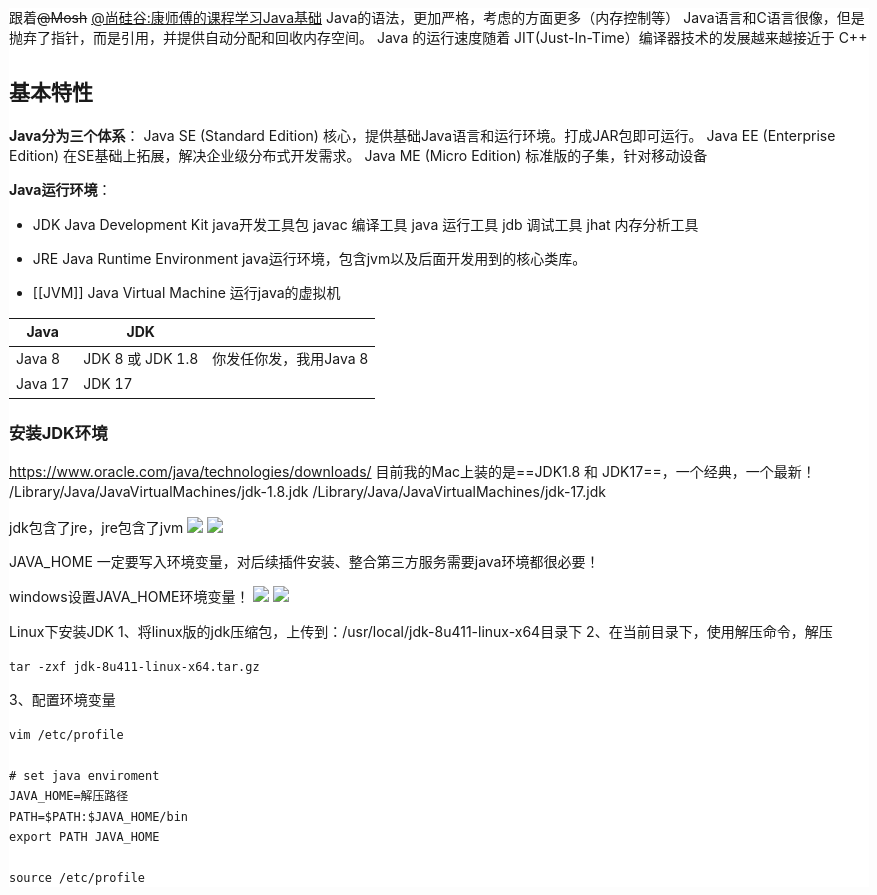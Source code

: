 跟着~~@Mosh~~ [@尚硅谷:康师傅的课程学习Java基础](https://www.bilibili.com/video/BV1PY411e7J6/?spm_id_from=333.999.0.0&vd_source=72e3f029ff16aef4d56c5c73e18a983f)
Java的语法，更加严格，考虑的方面更多（内存控制等）
Java语言和C语言很像，但是抛弃了指针，而是引用，并提供自动分配和回收内存空间。
Java 的运行速度随着 JIT(Just-In-Time）编译器技术的发展越来越接近于 C++

## 基本特性
**Java分为三个体系**：
Java SE (Standard Edition)  核心，提供基础Java语言和运行环境。打成JAR包即可运行。
Java EE (Enterprise Edition)  在SE基础上拓展，解决企业级分布式开发需求。
Java ME (Micro Edition)    标准版的子集，针对移动设备

**Java运行环境**：
- JDK    Java Development Kit   java开发工具包
	javac   编译工具
	java     运行工具
	jdb      调试工具
	jhat     内存分析工具

- JRE   Java Runtime Environment   java运行环境，包含jvm以及后面开发用到的核心类库。
- [[JVM]]   Java Virtual Machine  运行java的虚拟机

| Java    | JDK             |                |
| ------- | --------------- | -------------- |
| Java 8  | JDK 8 或 JDK 1.8 | 你发任你发，我用Java 8 |
| Java 17 | JDK 17          |                |
### 安装JDK环境
https://www.oracle.com/java/technologies/downloads/
目前我的Mac上装的是==JDK1.8 和 JDK17==，一个经典，一个最新！
/Library/Java/JavaVirtualMachines/jdk-1.8.jdk
/Library/Java/JavaVirtualMachines/jdk-17.jdk

jdk包含了jre，jre包含了jvm
![](https://raw.githubusercontent.com/rockyshen/blog-img/master/jdk.png)
![](https://raw.githubusercontent.com/rockyshen/blog-img/master/%E6%88%AA%E5%B1%8F2024-01-20%2000.42.33.png)

JAVA_HOME
一定要写入环境变量，对后续插件安装、整合第三方服务需要java环境都很必要！

windows设置JAVA_HOME环境变量！
![](https://raw.githubusercontent.com/rockyshen/blog-img/master/IMG_2047.PNG)
![](https://raw.githubusercontent.com/rockyshen/blog-img/master/IMG_2049.PNG)

Linux下安装JDK
1、将linux版的jdk压缩包，上传到：/usr/local/jdk-8u411-linux-x64目录下
2、在当前目录下，使用解压命令，解压
```
tar -zxf jdk-8u411-linux-x64.tar.gz
```
3、配置环境变量
```
vim /etc/profile

# set java enviroment
JAVA_HOME=解压路径
PATH=$PATH:$JAVA_HOME/bin
export PATH JAVA_HOME

source /etc/profile
```
